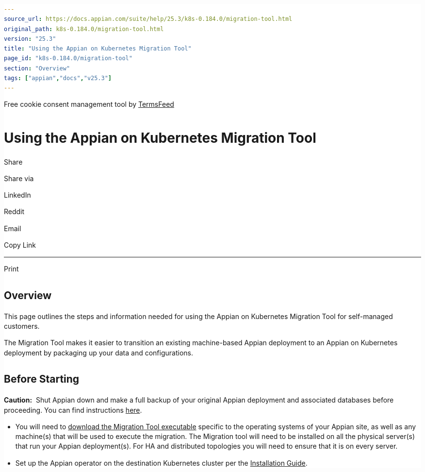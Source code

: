 ```yaml
---
source_url: https://docs.appian.com/suite/help/25.3/k8s-0.184.0/migration-tool.html
original_path: k8s-0.184.0/migration-tool.html
version: "25.3"
title: "Using the Appian on Kubernetes Migration Tool"
page_id: "k8s-0.184.0/migration-tool"
section: "Overview"
tags: ["appian","docs","v25.3"]
---
```



Free cookie consent management tool by [TermsFeed](https://www.termsfeed.com/)

# Using the Appian on Kubernetes Migration Tool

Share

Share via

LinkedIn

Reddit

Email

Copy Link

* * *

Print

## Overview

This page outlines the steps and information needed for using the Appian on Kubernetes Migration Tool for self-managed customers.

The Migration Tool makes it easier to transition an existing machine-based Appian deployment to an Appian on Kubernetes deployment by packaging up your data and configurations.

## Before Starting

**Caution:**  Shut Appian down and make a full backup of your original Appian deployment and associated databases before proceeding. You can find instructions [here](../Full_System_Backup_Procedure.html).

-   You will need to [download the Migration Tool executable](artifacts.html#migration-tool) specific to the operating systems of your Appian site, as well as any machine(s) that will be used to execute the migration. The Migration tool will need to be installed on all the physical server(s) that run your Appian deployment(s). For HA and distributed topologies you will need to ensure that it is on every server.

-   Set up the Appian operator on the destination Kubernetes cluster per the [Installation Guide](install-appian-on-k8s.html).
